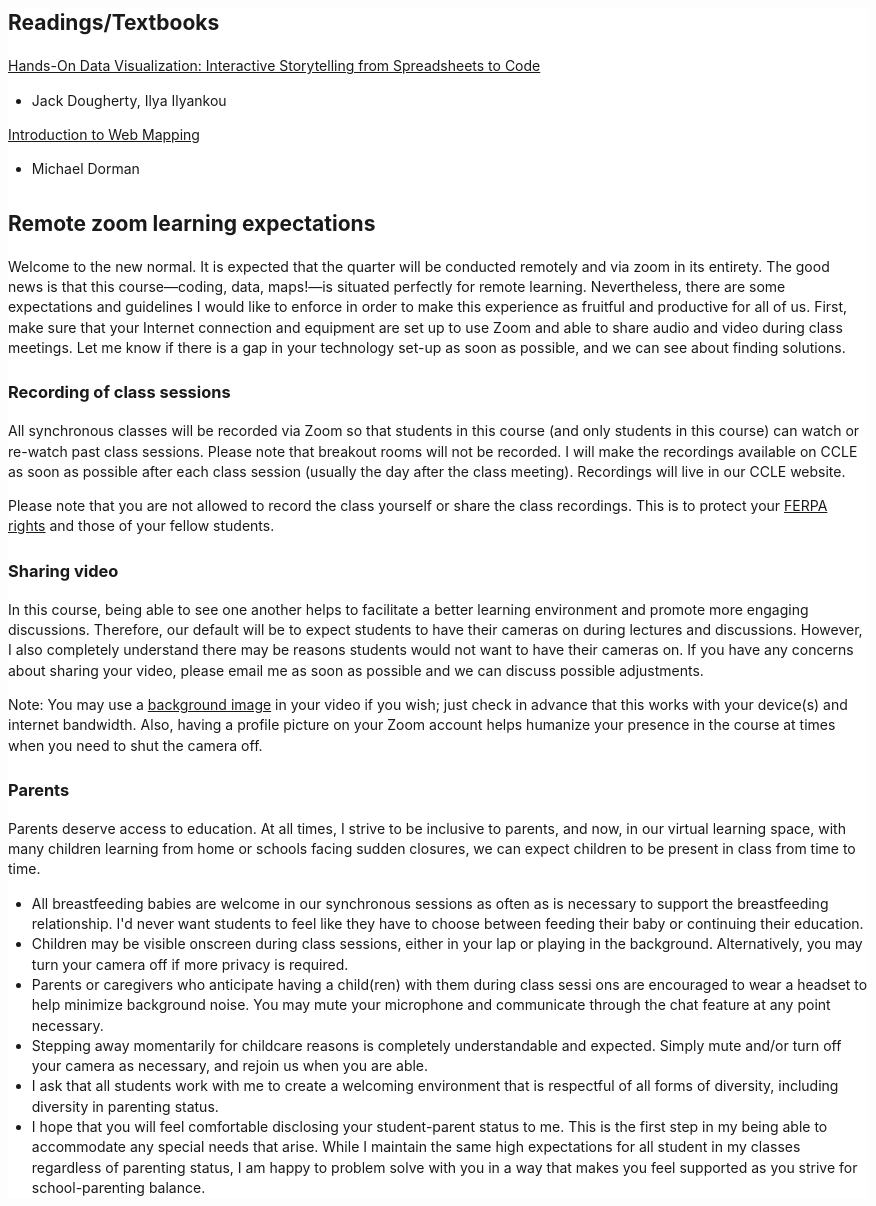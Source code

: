 ## Readings/Textbooks

[Hands-On Data Visualization: Interactive Storytelling from Spreadsheets to Code](https://handsondataviz.org/)
- Jack Dougherty, Ilya Ilyankou	

[Introduction to Web Mapping](https://geobgu.xyz/web-mapping2/)
- Michael Dorman


## Remote zoom learning expectations

Welcome to the new normal. It is expected that the quarter will be conducted remotely and via zoom in its entirety. The good news is that this course—coding, data, maps!—is situated perfectly for remote learning. Nevertheless, there are some expectations and guidelines I would like to enforce in order to make this experience as fruitful and productive for all of us. First, make sure that your Internet connection and equipment are set up to use Zoom and able to share audio and video during class meetings. Let me know if there is a gap in your technology set-up as soon as possible, and we can see about finding solutions.

### Recording of class sessions

All synchronous classes will be recorded via Zoom so that students in this course (and only students in this course) can watch or re-watch past class sessions. Please note that breakout rooms will not be recorded. I will make the recordings available on CCLE as soon as possible after each class session (usually the day after the class meeting). Recordings will live in our CCLE website. 

Please note that you are not allowed to record the class yourself or share the class recordings. This is to protect your [FERPA rights](https://www2.ed.gov/policy/gen/guid/fpco/ferpa/index.html) and those of your fellow students.

### Sharing video

In this course, being able to see one another helps to facilitate a better learning environment and promote more engaging discussions. Therefore, our default will be to expect students to have their cameras on during lectures and discussions. However, I also completely understand there may be reasons students would not want to have their cameras on. If you have any concerns about sharing your video, please email me as soon as possible and we can discuss possible adjustments. 

Note: You may use a [background image](https://humtech.ucla.edu/instructional-support/integrated-tools/zoom-teleconferencing/zoom-backgrounds/) in your video if you wish; just check in advance that this works with your device(s) and internet bandwidth.  Also, having a profile picture on your Zoom account helps humanize your presence in the course at times when you need to shut the camera off.

### Parents

Parents deserve access to education. At all times, I strive to be inclusive to parents, and now, in our virtual learning space, with many children learning from home or schools facing sudden closures, we can expect children to be present in class from time to time.

- All breastfeeding babies are welcome in our synchronous sessions as often as is necessary to support the breastfeeding relationship. I'd never want students to feel like they have to choose between feeding their baby or continuing their education.
- Children may be visible onscreen during class sessions, either in your lap or playing in the background. Alternatively, you may turn your camera off if more privacy is required.
- Parents or caregivers who anticipate having a child(ren) with them during class sessi ons are encouraged to wear a headset to help minimize background noise. You may mute your microphone and communicate through the chat feature at any point necessary.
- Stepping away momentarily for childcare reasons is completely understandable and expected. Simply mute and/or turn off your camera as necessary, and rejoin us when you are able.
- I ask that all students work with me to create a welcoming environment that is respectful of all forms of diversity, including diversity in parenting status.
- I hope that you will feel comfortable disclosing your student-parent status to me. This is the first step in my being able to accommodate any special needs that arise. While I maintain the same high expectations for all student in my classes regardless of parenting status, I am happy to problem solve with you in a way that makes you feel supported as you strive for school-parenting balance.